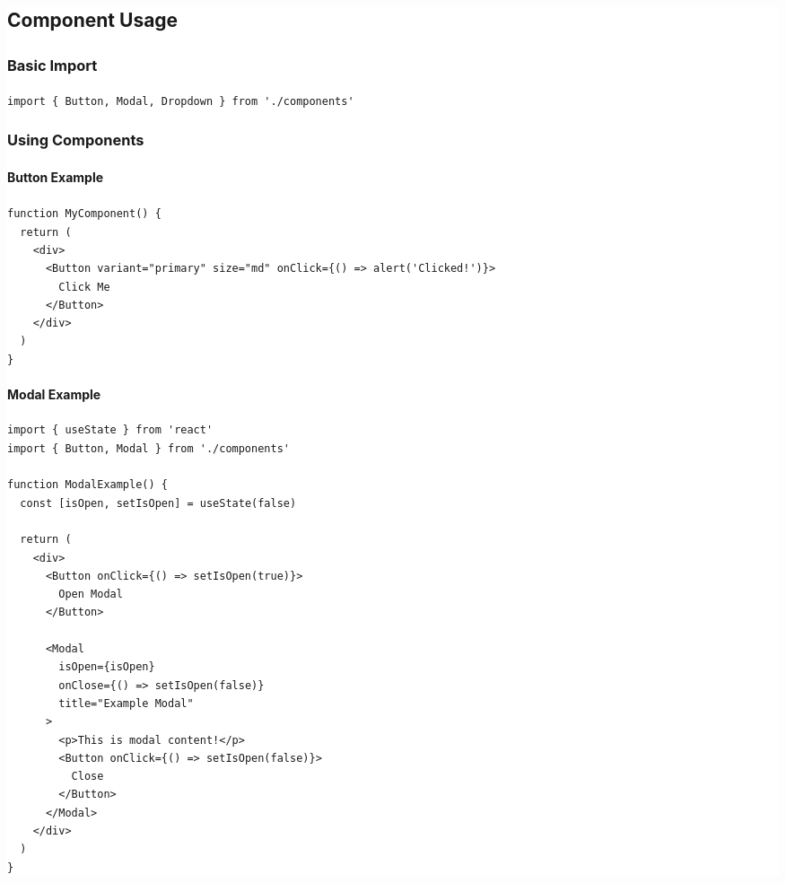 ## Component Usage

### Basic Import

```tsx
import { Button, Modal, Dropdown } from './components'
```

### Using Components

#### Button Example
```tsx
function MyComponent() {
  return (
    <div>
      <Button variant="primary" size="md" onClick={() => alert('Clicked!')}>
        Click Me
      </Button>
    </div>
  )
}
```

#### Modal Example
```tsx
import { useState } from 'react'
import { Button, Modal } from './components'

function ModalExample() {
  const [isOpen, setIsOpen] = useState(false)

  return (
    <div>
      <Button onClick={() => setIsOpen(true)}>
        Open Modal
      </Button>
      
      <Modal 
        isOpen={isOpen} 
        onClose={() => setIsOpen(false)}
        title="Example Modal"
      >
        <p>This is modal content!</p>
        <Button onClick={() => setIsOpen(false)}>
          Close
        </Button>
      </Modal>
    </div>
  )
}
```
